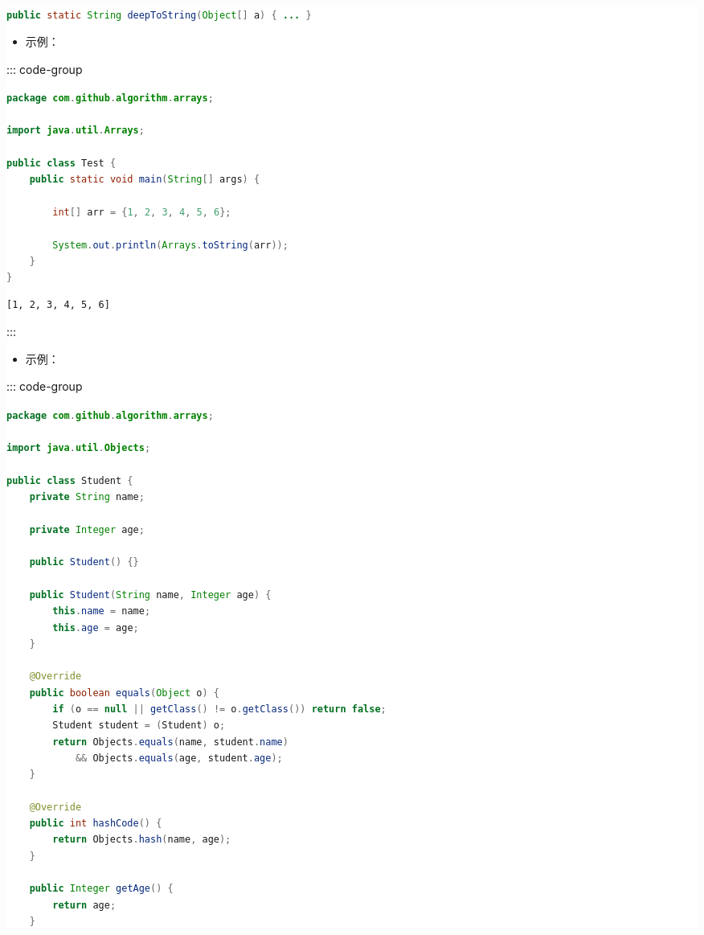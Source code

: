 ```java
public static String deepToString(Object[] a) { ... }
```



* 示例：

::: code-group

```java [Test.java]
package com.github.algorithm.arrays;

import java.util.Arrays;

public class Test {
    public static void main(String[] args) {

        int[] arr = {1, 2, 3, 4, 5, 6};

        System.out.println(Arrays.toString(arr));
    }
}
```

```txt [cmd 控制台]
[1, 2, 3, 4, 5, 6]
```

:::



* 示例：

::: code-group

```java [Student.java]
package com.github.algorithm.arrays;

import java.util.Objects;

public class Student {
    private String name;

    private Integer age;

    public Student() {}

    public Student(String name, Integer age) {
        this.name = name;
        this.age = age;
    }

    @Override
    public boolean equals(Object o) {
        if (o == null || getClass() != o.getClass()) return false;
        Student student = (Student) o;
        return Objects.equals(name, student.name) 
            && Objects.equals(age, student.age);
    }

    @Override
    public int hashCode() {
        return Objects.hash(name, age);
    }

    public Integer getAge() {
        return age;
    }
```